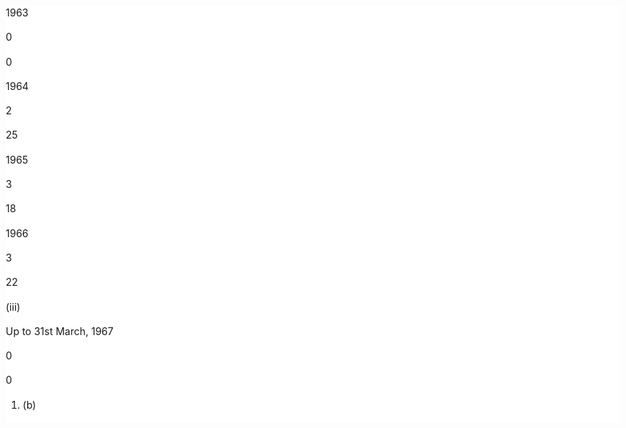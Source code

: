 <td><p>1963</p></td>

<td><p>0</p></td>

<td><p>0</p></td>

</tr>

<tr>

<td><p></p></td>

<td><p>1964</p></td>

<td><p>2</p></td>

<td><p>25</p></td>

</tr>

<tr>

<td><p></p></td>

<td><p>1965</p></td>

<td><p>3</p></td>

<td><p>18</p></td>

</tr>

<tr>

<td><p></p></td>

<td><p>1966</p></td>

<td><p>3</p></td>

<td><p>22</p></td>

</tr>

<tr>

<td><p>(iii)</p></td>

<td><p>Up to 31st March, 1967</p></td>

<td><p>0</p></td>

<td><p>0</p></td>

</tr>

</table>

<ol>

<li>(b)</li>

</ol>

<table>
